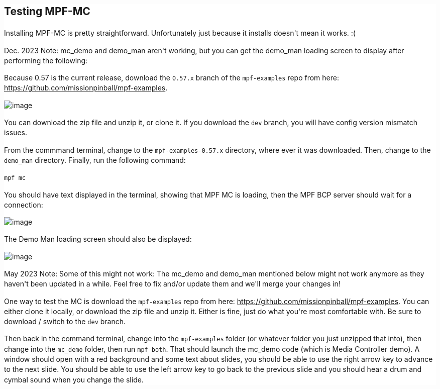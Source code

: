 ## Testing MPF-MC

Installing MPF-MC is pretty straightforward. Unfortunately just because
it installs doesn't mean it works. :(

Dec. 2023 Note: mc_demo and demo_man aren't working, but you can get
the demo_man loading screen to display after performing the following:

Because 0.57 is the current release, download the `0.57.x` branch of
the `mpf-examples` repo from here:
<https://github.com/missionpinball/mpf-examples>.

![image](images/version-select.png)

You can download the zip file and unzip it, or clone it. If you
download the `dev` branch, you will have config version mismatch
issues.

From the commmand terminal, change to the `mpf-examples-0.57.x`
directory, where ever it was downloaded. Then, change to the
`demo_man` directory. Finally, run the following command:

``` doscon
mpf mc
```

You should have text displayed in the terminal, showing that MPF MC
is loading, then the MPF BCP server should wait for a connection:

![image](images/mpf-mc-output.jpg)

The Demo Man loading screen should also be displayed:

![image](images/mpf-demo-man-display.png)


May 2023 Note: Some of this might not work: The mc_demo and demo_man
mentioned below might not work anymore as they haven't been updated in
a while. Feel free to fix and/or update them and we'll merge your
changes in!

One way to test the MC is download the `mpf-examples` repo from here:
<https://github.com/missionpinball/mpf-examples>. You can either clone
it locally, or download the zip file and unzip it. Either is fine, just
do what you're most comfortable with. Be sure to download / switch to
the `dev` branch.

Then back in the command terminal, change into the `mpf-examples` folder
(or whatever folder you just unzipped that into), then change into the
`mc_demo` folder, then run `mpf both`. That should launch the mc_demo
code (which is Media Controller demo). A window should open with a red
background and some text about slides, you should be able to use the
right arrow key to advance to the next slide. You should be able to use
the left arrow key to go back to the previous slide and you should hear
a drum and cymbal sound when you change the slide.
